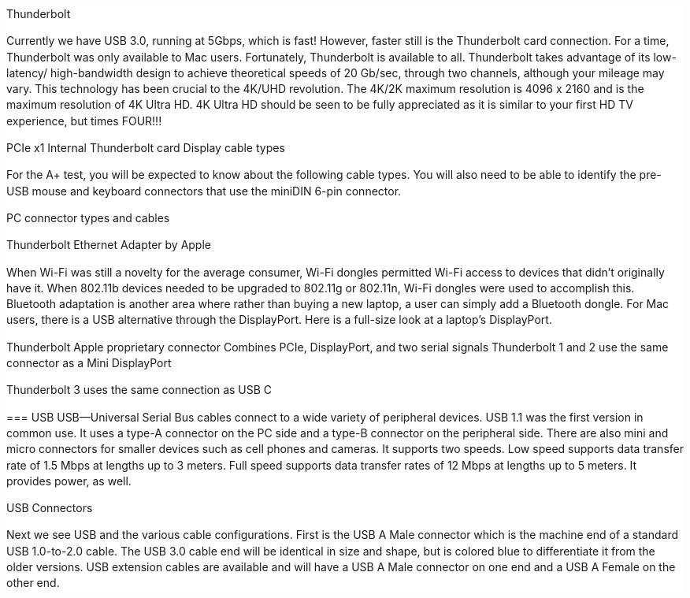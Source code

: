 Thunderbolt

Currently we have USB 3.0, running at 5Gbps, which is fast! However, faster
still is the Thunderbolt card connection. For a time, Thunderbolt was only
available to Mac users. Fortunately, Thunderbolt is available to all.
Thunderbolt takes advantage of its low-latency/ high-bandwidth design to achieve
theoretical speeds of 20 Gb/sec, through two channels, although your mileage may
vary. This technology has been crucial to the 4K/UHD revolution. The 4K/2K
maximum resolution is 4096 x 2160 and is the maximum resolution of 4K Ultra HD.
4K Ultra HD should be seen to be fully appreciated as it is similar to your
first HD TV experience, but times FOUR!!!

PCIe x1 Internal Thunderbolt card
Display cable types

For the A+ test, you will be expected to know about the following cable types.
You will also need to be able to identify the pre-USB mouse and keyboard
connectors that use the miniDIN 6-pin connector.

PC connector types and cables

Thunderbolt Ethernet Adapter by Apple

When Wi-Fi was still a novelty for the average consumer, Wi-Fi dongles permitted
Wi-Fi access to devices that didn’t originally have it. When 802.11b devices
needed to be upgraded to 802.11g or 802.11n, Wi-Fi dongles were used to
accomplish this. Bluetooth adaptation is another area where rather than buying a
new laptop, a user can simply add a Bluetooth dongle. For Mac users, there is a
USB alternative through the DisplayPort. Here is a full-size look at a laptop’s
DisplayPort.

Thunderbolt 
Apple proprietary connector 
Combines PCIe, DisplayPort, and two serial 
signals 
Thunderbolt 1 and 2 use the same connector as 
a Mini DisplayPort 
 
 
Thunderbolt 3 uses the same connection as USB 
C 
 

=== USB
USB—Universal Serial Bus cables connect to a wide variety of peripheral devices.
USB 1.1 was the first version in common use. It uses a type-A connector on the
PC side and a type-B connector on the peripheral side. There are also mini and
micro connectors for smaller devices such as cell phones and cameras. It
supports two speeds. Low speed supports data transfer rate of 1.5 Mbps at
lengths up to 3 meters. Full speed supports data transfer rates of 12 Mbps at
lengths up to 5 meters. It provides power, as well.

USB Connectors

Next we see USB and the various cable configurations. First is the USB A Male
connector which is the machine end of a standard USB 1.0-to-2.0 cable. The USB
3.0 cable end will be identical in size and shape, but is colored blue to
differentiate it from the older versions. USB extension cables are available and
will have a USB A Male connector on one end and a USB A Female on the other
end.
